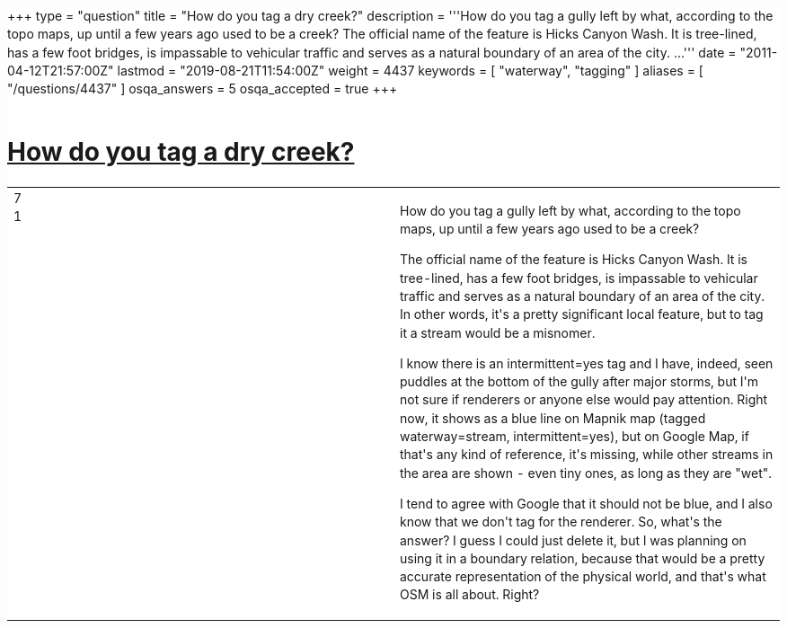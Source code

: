 +++
type = "question"
title = "How do you tag a dry creek?"
description = '''How do you tag a gully left by what, according to the topo maps, up until a few years ago used to be a creek?  The official name of the feature is Hicks Canyon Wash. It is tree-lined, has a few foot bridges, is impassable to vehicular traffic and serves as a natural boundary of an area of the city. ...'''
date = "2011-04-12T21:57:00Z"
lastmod = "2019-08-21T11:54:00Z"
weight = 4437
keywords = [ "waterway", "tagging" ]
aliases = [ "/questions/4437" ]
osqa_answers = 5
osqa_accepted = true
+++

<div class="headNormal">

# [How do you tag a dry creek?](/questions/4437/how-do-you-tag-a-dry-creek)

</div>

<div id="main-body">

<div id="askform">

<table id="question-table" style="width:100%;">
<colgroup>
<col style="width: 50%" />
<col style="width: 50%" />
</colgroup>
<tbody>
<tr>
<td style="width: 30px; vertical-align: top"><div class="vote-buttons">
<span id="post-4437-upvote" class="ajax-command post-vote up" rel="nofollow" title="I like this post (click again to cancel)"> </span>
<div id="post-4437-score" class="post-score" title="current number of votes">
7
</div>
<span id="post-4437-downvote" class="ajax-command post-vote down" rel="nofollow" title="I dont like this post (click again to cancel)"> </span> <span id="favorite-mark" class="ajax-command favorite-mark" rel="nofollow" title="mark/unmark this question as favorite (click again to cancel)"> </span>
<div id="favorite-count" class="favorite-count">
1
</div>
</div></td>
<td><div id="item-right">
<div class="question-body">
<p>How do you tag a gully left by what, according to the topo maps, up until a few years ago used to be a creek?</p>
<p>The official name of the feature is Hicks Canyon Wash. It is tree-lined, has a few foot bridges, is impassable to vehicular traffic and serves as a natural boundary of an area of the city. In other words, it's a pretty significant local feature, but to tag it a stream would be a misnomer.</p>
<p>I know there is an intermittent=yes tag and I have, indeed, seen puddles at the bottom of the gully after major storms, but I'm not sure if renderers or anyone else would pay attention. Right now, it shows as a blue line on Mapnik map (tagged waterway=stream, intermittent=yes), but on Google Map, if that's any kind of reference, it's missing, while other streams in the area are shown - even tiny ones, as long as they are "wet".</p>
<p>I tend to agree with Google that it should not be blue, and I also know that we don't tag for the renderer. So, what's the answer? I guess I could just delete it, but I was planning on using it in a boundary relation, because that would be a pretty accurate representation of the physical world, and that's what OSM is all about. Right?</p>
</div>
<div id="question-tags" class="tags-container tags">